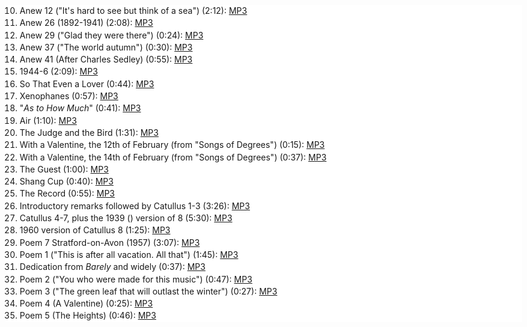 10. Anew 12 ("It's hard to see but think of a sea") (2:12): [MP3](http://media.sas.upenn.edu/pennsound/authors/Zukofsky/Library-Congress/Zukofsky-Louis_10_Poem-12-From-Anew_Home-Tape-for-Library-of-Congress_11-03-60.mp3)
11. Anew 26 (1892-1941) (2:08): [MP3](http://media.sas.upenn.edu/pennsound/authors/Zukofsky/Library-Congress/Zukofsky-Louis_11_Poem-26_Home-Tape-for-Library-of-Congress_11-03-60.mp3)
12. Anew 29 ("Glad they were there") (0:24): [MP3](http://media.sas.upenn.edu/pennsound/authors/Zukofsky/Library-Congress/Zukofsky-Louis_12_Poem-29_Home-Tape-for-Library-of-Congress_11-03-60.mp3)
13. Anew 37 ("The world autumn") (0:30): [MP3](http://media.sas.upenn.edu/pennsound/authors/Zukofsky/Library-Congress/Zukofsky-Louis_13_Poem-37_Home-Tape-for-Library-of-Congress_11-03-60.mp3)
14. Anew 41 (After Charles Sedley) (0:55): [MP3](http://media.sas.upenn.edu/pennsound/authors/Zukofsky/Library-Congress/Zukofsky-Louis_14_Poem-41_Home-Tape-for-Library-of-Congress_11-03-60.mp3)
15. 1944-6 (2:09): [MP3](http://media.sas.upenn.edu/pennsound/authors/Zukofsky/Library-Congress/Zukofsky-Louis_15_Sequence-1944-1946_Home-Tape-for-Library-of-Congress_11-03-60.mp3)
16. So That Even a Lover (0:44): [MP3](http://media.sas.upenn.edu/pennsound/authors/Zukofsky/Library-Congress/Zukofsky-Louis_So-That-Even-a-Lover_Home-Tape-for-Library-of-Congress_11-03-60.mp3)
17. Xenophanes (0:57): [MP3](http://media.sas.upenn.edu/pennsound/authors/Zukofsky/Library-Congress/Zukofsky-Louis_Xenophanes_Home-Tape-for-Library-of-Congress_11-03-60.mp3)
18. "*As to How Much*" (0:41): [MP3](http://media.sas.upenn.edu/pennsound/authors/Zukofsky/Library-Congress/Zukofsky-Louis_17_As-to-How-Much_Home-Tape-for-Library-of-Congress_11-03-60.mp3)
19. Air (1:10): [MP3](http://media.sas.upenn.edu/pennsound/authors/Zukofsky/Library-Congress/Zukofsky-Louis_18_Air_Home-Tape-for-Library-of-Congress_11-03-60.mp3)
20. The Judge and the Bird (1:31): [MP3](http://media.sas.upenn.edu/pennsound/authors/Zukofsky/Library-Congress/Zukofsky-Louis_19_The-Judge-and-the-Bird_Home-Tape-for-Library-of-Congress_11-03-60.mp3)
21. With a Valentine, the 12th of February (from "Songs of Degrees") (0:15): [MP3](http://media.sas.upenn.edu/pennsound/authors/Zukofsky/Library-Congress/Zukofsky-Louis_20_With-a-Valentine-the-12th-February_Home-Tape-for-Library-of-Congress_11-03-60.mp3)
22. With a Valentine, the 14th of February (from "Songs of Degrees") (0:37): [MP3](http://media.sas.upenn.edu/pennsound/authors/Zukofsky/Library-Congress/Zukofsky-Louis_21_With-a-Valentine-the-14th-February_Home-Tape-for-Library-of-Congress_11-03-60.mp3)
23. The Guest (1:00): [MP3](http://media.sas.upenn.edu/pennsound/authors/Zukofsky/Library-Congress/Zukofsky-Louis_22_The-Guest_Home-Tape-for-Library-of-Congress_11-03-60.mp3)
24. Shang Cup (0:40): [MP3](http://media.sas.upenn.edu/pennsound/authors/Zukofsky/Library-Congress/Zukofsky-Louis_23_Cup_Home-Tape-for-Library-of-Congress_11-03-60.mp3)
25. The Record (0:55): [MP3](http://media.sas.upenn.edu/pennsound/authors/Zukofsky/Library-Congress/Zukofsky-Louis_24_The-Record_Home-Tape-for-Library-of-Congress_11-03-60%20(3).mp3)
26. Introductory remarks followed by Catullus 1-3 (3:26): [MP3](http://media.sas.upenn.edu/pennsound/authors/Zukofsky/Library-Congress/Zukofsky-Louis_25_Catullus-128-Carmen-8-1939_Home-Tape-for-Library-of-Congress_11-03-60.mp3)
27. Catullus 4-7, plus the 1939 () version of 8 (5:30): [MP3](http://media.sas.upenn.edu/pennsound/authors/Zukofsky/Library-Congress/Zukofsky-Louis_26_Catullus-128-Carmen-8-1938-part-2_Home-Tape-for-Library-of-Congress_11-03-60.mp3)
28. 1960 version of Catullus 8 (1:25): [MP3](http://media.sas.upenn.edu/pennsound/authors/Zukofsky/Library-Congress/Zukofsky-Louis_27_Catullus-128-Carmen-8-1960_Home-Tape-for-Library-of-Congress_11-03-60%20.mp3)
29. Poem 7 Stratford-on-Avon (1957) (3:07): [MP3](http://media.sas.upenn.edu/pennsound/authors/Zukofsky/Library-Congress/Zukofsky-Louis_28_Stratford-on-Avon_Home-Tape-for-Library-of-Congress_11-03-60.mp3)
30. Poem 1 ("This is after all vacation. All that") (1:45): [MP3](http://media.sas.upenn.edu/pennsound/authors/Zukofsky/Library-Congress/Zukofsky-Louis_29_Poem-1_Home-Tape-for-Library-of-Congress_11-03-60.mp3)
31. Dedication from *Barely* and widely (0:37): [MP3](http://media.sas.upenn.edu/pennsound/authors/Zukofsky/Library-Congress/Zukofsky-Louis_30_Dedication-from-Barely-and-Widely_Home-Tape-for-Library-of-Congress_11-03-60.mp3)
32. Poem 2 ("You who were made for this music") (0:47): [MP3](http://media.sas.upenn.edu/pennsound/authors/Zukofsky/Library-Congress/Zukofsky-Louis_31_BW-Poem-2_Home-Tape-for-Library-of-Congress_11-03-60.mp3)
33. Poem 3 ("The green leaf that will outlast the winter") (0:27): [MP3](http://media.sas.upenn.edu/pennsound/authors/Zukofsky/Library-Congress/Zukofsky-Louis_32_BW-Poem-3-A-Valentine_Home-Tape-for-Library-of-Congress_11-03-60.mp3)
34. Poem 4 (A Valentine) (0:25): [MP3](http://media.sas.upenn.edu/pennsound/authors/Zukofsky/Library-Congress/Zukofsky-Louis_33_BW-Poem-4_Home-Tape-for-Library-of-Congress_11-03-60.mp3)
35. Poem 5 (The Heights) (0:46): [MP3](http://media.sas.upenn.edu/pennsound/authors/Zukofsky/Library-Congress/Zukofsky-Louis_34_BW-Poem-5_Home-Tape-for-Library-of-Congress_11-03-60.mp3)